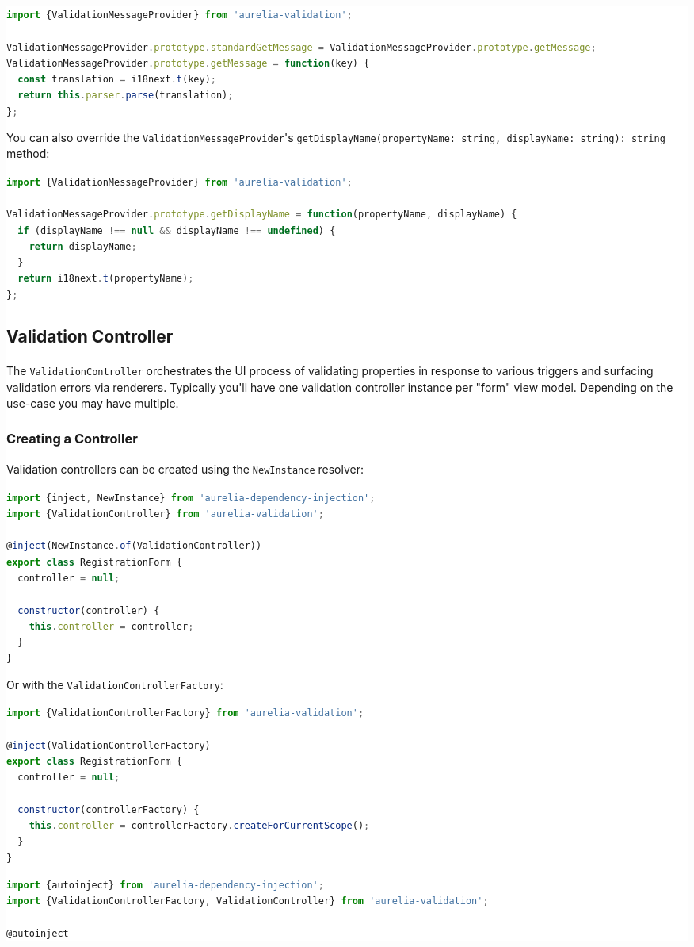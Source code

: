 ```JavaScript Overriding getMessage
import {ValidationMessageProvider} from 'aurelia-validation';

ValidationMessageProvider.prototype.standardGetMessage = ValidationMessageProvider.prototype.getMessage;
ValidationMessageProvider.prototype.getMessage = function(key) {
  const translation = i18next.t(key);
  return this.parser.parse(translation);
};
```

You can also override the `ValidationMessageProvider`'s `getDisplayName(propertyName: string, displayName: string): string` method:

```JavaScript Overriding getDisplayName
import {ValidationMessageProvider} from 'aurelia-validation';

ValidationMessageProvider.prototype.getDisplayName = function(propertyName, displayName) {
  if (displayName !== null && displayName !== undefined) {
    return displayName;
  }
  return i18next.t(propertyName);
};
```

## Validation Controller

The `ValidationController` orchestrates the UI process of validating properties in response to various triggers and surfacing validation errors via renderers. Typically you'll have one validation controller instance per "form" view model. Depending on the use-case you may have multiple.

### Creating a Controller

Validation controllers can be created using the `NewInstance` resolver:

```JavaScript Creating a Controller
import {inject, NewInstance} from 'aurelia-dependency-injection';
import {ValidationController} from 'aurelia-validation';

@inject(NewInstance.of(ValidationController))
export class RegistrationForm {
  controller = null;

  constructor(controller) {
    this.controller = controller;
  }
}
```

Or with the `ValidationControllerFactory`:

```JavaScript Creating a Controller
import {ValidationControllerFactory} from 'aurelia-validation';

@inject(ValidationControllerFactory)
export class RegistrationForm {
  controller = null;

  constructor(controllerFactory) {
    this.controller = controllerFactory.createForCurrentScope();
  }
}
```
```TypeScript Creating a Controller [variant]
import {autoinject} from 'aurelia-dependency-injection';
import {ValidationControllerFactory, ValidationController} from 'aurelia-validation';

@autoinject
```